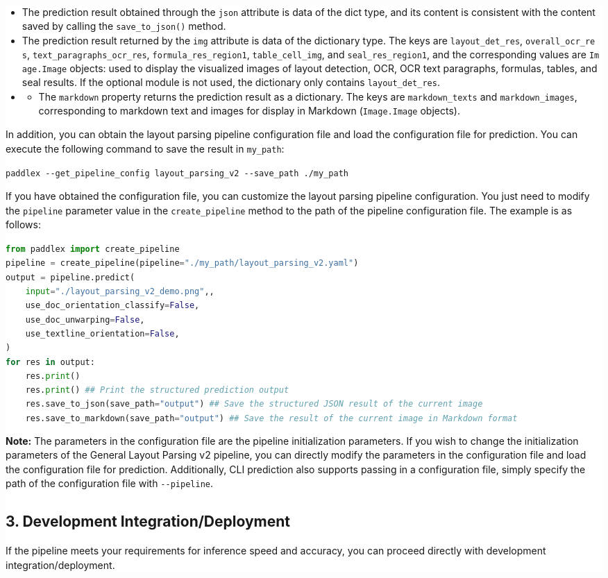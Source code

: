 <tr>
</tr>
<tr>
</tr>
</tbody>
</table>

- The prediction result obtained through the `json` attribute is data of the dict type, and its content is consistent with the content saved by calling the `save_to_json()` method.
- The prediction result returned by the `img` attribute is data of the dictionary type. The keys are `layout_det_res`, `overall_ocr_res`, `text_paragraphs_ocr_res`, `formula_res_region1`, `table_cell_img`, and `seal_res_region1`, and the corresponding values are `Image.Image` objects: used to display the visualized images of layout detection, OCR, OCR text paragraphs, formulas, tables, and seal results. If the optional module is not used, the dictionary only contains `layout_det_res`.
- - The `markdown` property returns the prediction result as a dictionary. The keys are `markdown_texts` and `markdown_images`, corresponding to markdown text and images for display in Markdown (`Image.Image` objects).

In addition, you can obtain the layout parsing pipeline configuration file and load the configuration file for prediction. You can execute the following command to save the result in `my_path`:

```
paddlex --get_pipeline_config layout_parsing_v2 --save_path ./my_path
```

If you have obtained the configuration file, you can customize the layout parsing pipeline configuration. You just need to modify the `pipeline` parameter value in the `create_pipeline` method to the path of the pipeline configuration file. The example is as follows:

```python
from paddlex import create_pipeline
pipeline = create_pipeline(pipeline="./my_path/layout_parsing_v2.yaml")
output = pipeline.predict(
    input="./layout_parsing_v2_demo.png",,
    use_doc_orientation_classify=False,
    use_doc_unwarping=False,
    use_textline_orientation=False,
)
for res in output:
    res.print()
    res.print() ## Print the structured prediction output
    res.save_to_json(save_path="output") ## Save the structured JSON result of the current image
    res.save_to_markdown(save_path="output") ## Save the result of the current image in Markdown format
```

<b>Note:</b> The parameters in the configuration file are the pipeline initialization parameters. If you wish to change the initialization parameters of the General Layout Parsing v2 pipeline, you can directly modify the parameters in the configuration file and load the configuration file for prediction. Additionally, CLI prediction also supports passing in a configuration file, simply specify the path of the configuration file with `--pipeline`.

## 3. Development Integration/Deployment
If the pipeline meets your requirements for inference speed and accuracy, you can proceed directly with development integration/deployment.
